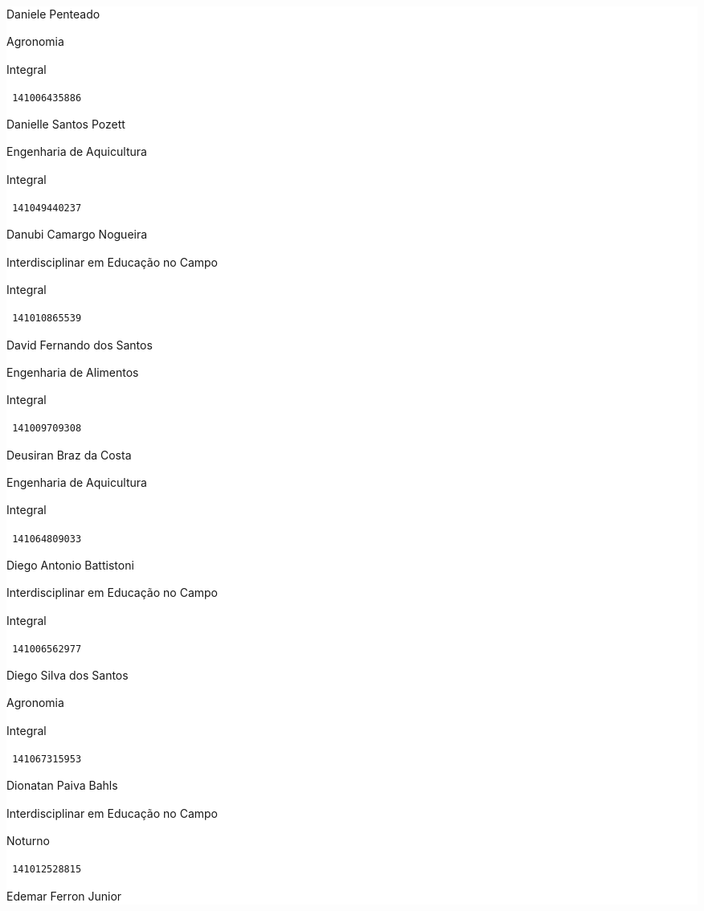    Daniele Penteado

   Agronomia

   Integral

     141006435886

   Danielle Santos Pozett

   Engenharia de Aquicultura

   Integral

     141049440237

   Danubi Camargo Nogueira

   Interdisciplinar em Educação no Campo

   Integral

     141010865539

   David Fernando dos Santos

   Engenharia de Alimentos

   Integral

     141009709308

   Deusiran Braz da Costa

   Engenharia de Aquicultura

   Integral

     141064809033

   Diego Antonio Battistoni

   Interdisciplinar em Educação no Campo

   Integral

     141006562977

   Diego Silva dos Santos

   Agronomia

   Integral

     141067315953

   Dionatan Paiva Bahls

   Interdisciplinar em Educação no Campo

   Noturno

     141012528815

   Edemar Ferron Junior
